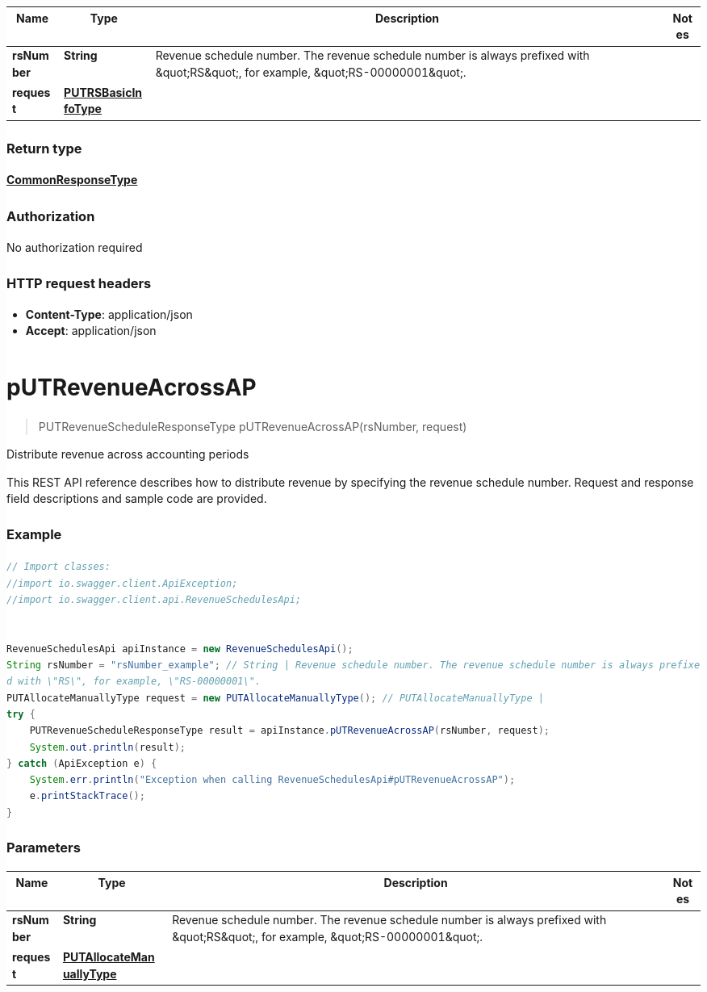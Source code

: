 Name | Type | Description  | Notes
------------- | ------------- | ------------- | -------------
 **rsNumber** | **String**| Revenue schedule number. The revenue schedule number is always prefixed with \&quot;RS\&quot;, for example, \&quot;RS-00000001\&quot;.  |
 **request** | [**PUTRSBasicInfoType**](PUTRSBasicInfoType.md)|  |

### Return type

[**CommonResponseType**](CommonResponseType.md)

### Authorization

No authorization required

### HTTP request headers

 - **Content-Type**: application/json
 - **Accept**: application/json

<a name="pUTRevenueAcrossAP"></a>
# **pUTRevenueAcrossAP**
> PUTRevenueScheduleResponseType pUTRevenueAcrossAP(rsNumber, request)

Distribute revenue across accounting periods

This REST API reference describes how to distribute revenue by specifying the revenue schedule number. Request and response field descriptions and sample code are provided.

### Example
```java
// Import classes:
//import io.swagger.client.ApiException;
//import io.swagger.client.api.RevenueSchedulesApi;


RevenueSchedulesApi apiInstance = new RevenueSchedulesApi();
String rsNumber = "rsNumber_example"; // String | Revenue schedule number. The revenue schedule number is always prefixed with \"RS\", for example, \"RS-00000001\". 
PUTAllocateManuallyType request = new PUTAllocateManuallyType(); // PUTAllocateManuallyType | 
try {
    PUTRevenueScheduleResponseType result = apiInstance.pUTRevenueAcrossAP(rsNumber, request);
    System.out.println(result);
} catch (ApiException e) {
    System.err.println("Exception when calling RevenueSchedulesApi#pUTRevenueAcrossAP");
    e.printStackTrace();
}
```

### Parameters

Name | Type | Description  | Notes
------------- | ------------- | ------------- | -------------
 **rsNumber** | **String**| Revenue schedule number. The revenue schedule number is always prefixed with \&quot;RS\&quot;, for example, \&quot;RS-00000001\&quot;.  |
 **request** | [**PUTAllocateManuallyType**](PUTAllocateManuallyType.md)|  |
